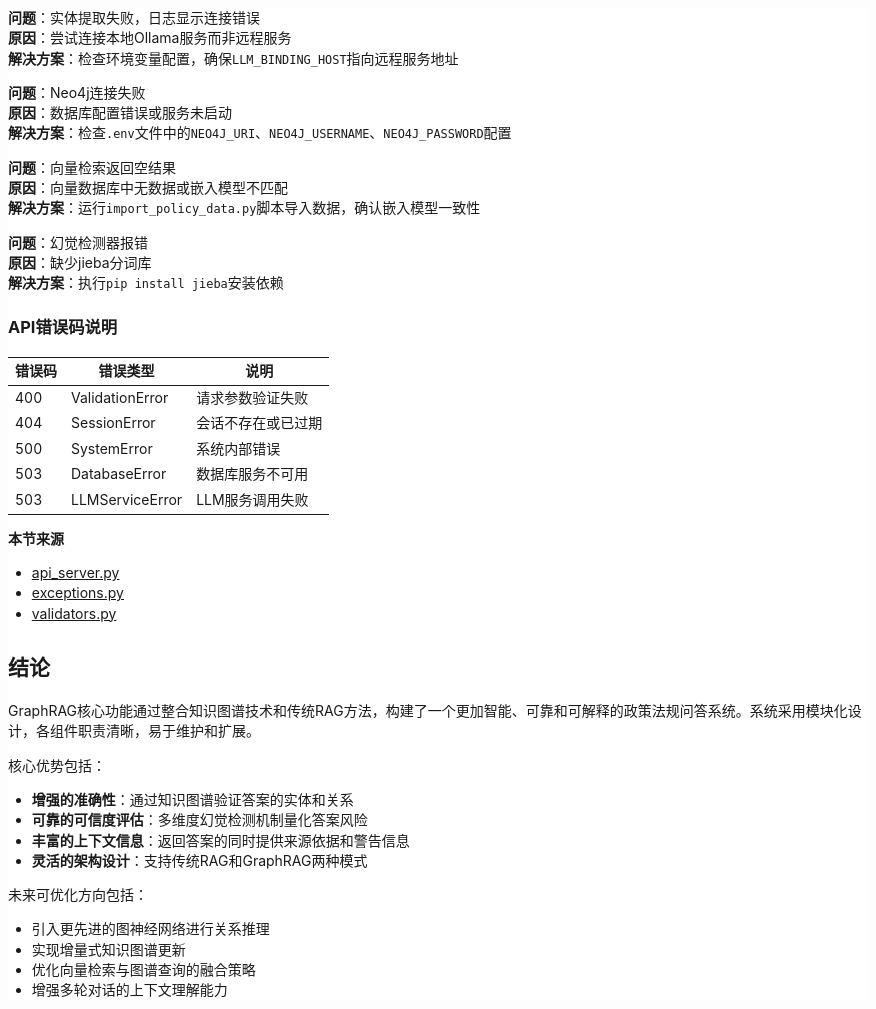 **问题**：实体提取失败，日志显示连接错误  
**原因**：尝试连接本地Ollama服务而非远程服务  
**解决方案**：检查环境变量配置，确保`LLM_BINDING_HOST`指向远程服务地址

**问题**：Neo4j连接失败  
**原因**：数据库配置错误或服务未启动  
**解决方案**：检查`.env`文件中的`NEO4J_URI`、`NEO4J_USERNAME`、`NEO4J_PASSWORD`配置

**问题**：向量检索返回空结果  
**原因**：向量数据库中无数据或嵌入模型不匹配  
**解决方案**：运行`import_policy_data.py`脚本导入数据，确认嵌入模型一致性

**问题**：幻觉检测器报错  
**原因**：缺少jieba分词库  
**解决方案**：执行`pip install jieba`安装依赖

### API错误码说明
| 错误码 | 错误类型 | 说明 |
|--------|----------|------|
| 400 | ValidationError | 请求参数验证失败 |
| 404 | SessionError | 会话不存在或已过期 |
| 500 | SystemError | 系统内部错误 |
| 503 | DatabaseError | 数据库服务不可用 |
| 503 | LLMServiceError | LLM服务调用失败 |

**本节来源**  
- [api_server.py](file://backend/api_server.py#L0-L877)
- [exceptions.py](file://backend/exceptions.py)
- [validators.py](file://backend/validators.py)

## 结论
GraphRAG核心功能通过整合知识图谱技术和传统RAG方法，构建了一个更加智能、可靠和可解释的政策法规问答系统。系统采用模块化设计，各组件职责清晰，易于维护和扩展。

核心优势包括：
- **增强的准确性**：通过知识图谱验证答案的实体和关系
- **可靠的可信度评估**：多维度幻觉检测机制量化答案风险
- **丰富的上下文信息**：返回答案的同时提供来源依据和警告信息
- **灵活的架构设计**：支持传统RAG和GraphRAG两种模式

未来可优化方向包括：
- 引入更先进的图神经网络进行关系推理
- 实现增量式知识图谱更新
- 优化向量检索与图谱查询的融合策略
- 增强多轮对话的上下文理解能力